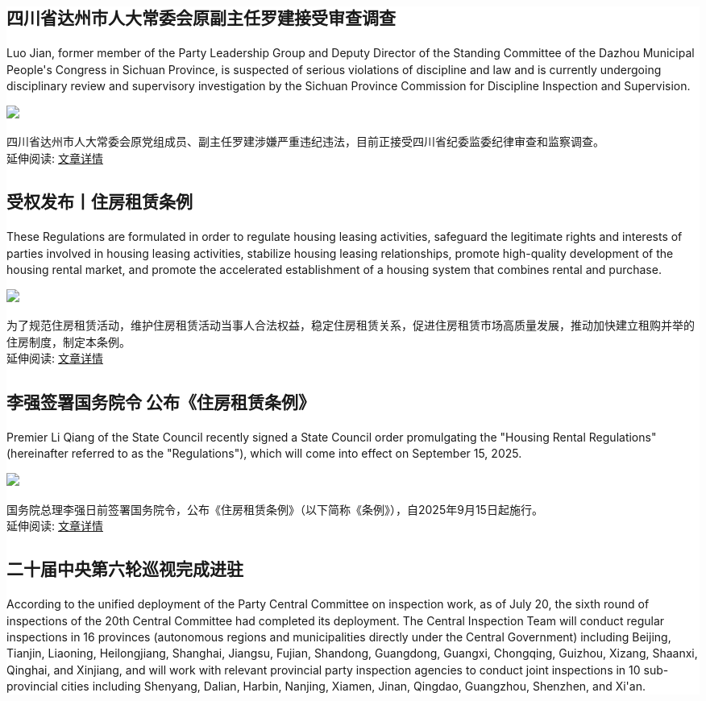 ## 四川省达州市人大常委会原副主任罗建接受审查调查   
Luo Jian, former member of the Party Leadership Group and Deputy Director of the Standing Committee of the Dazhou Municipal People's Congress in Sichuan Province, is suspected of serious violations of discipline and law and is currently undergoing disciplinary review and supervisory investigation by the Sichuan Province Commission for Discipline Inspection and Supervision.   

<img src="https://p4.img.cctvpic.com/photoworkspace/2025/07/21/2025072120475329549.jpg" />   

四川省达州市人大常委会原党组成员、副主任罗建涉嫌严重违纪违法，目前正接受四川省纪委监委纪律审查和监察调查。   
延伸阅读: [文章详情](https://news.cctv.com/2025/07/21/ARTIhBaN2rGaRiNPjti7JnrK250721.shtml)   

<qrcode title="四川省达州市人大常委会原副主任罗建接受审查调查" image="https://p4.img.cctvpic.com/photoworkspace/2025/07/21/2025072120475329549.jpg" />   

## 受权发布丨住房租赁条例   
These Regulations are formulated in order to regulate housing leasing activities, safeguard the legitimate rights and interests of parties involved in housing leasing activities, stabilize housing leasing relationships, promote high-quality development of the housing rental market, and promote the accelerated establishment of a housing system that combines rental and purchase.   

<img src="https://p3.img.cctvpic.com/photoworkspace/2025/07/21/2025072119132749040.png" />   

为了规范住房租赁活动，维护住房租赁活动当事人合法权益，稳定住房租赁关系，促进住房租赁市场高质量发展，推动加快建立租购并举的住房制度，制定本条例。   
延伸阅读: [文章详情](https://news.cctv.com/2025/07/21/ARTI6XINNnWyEJZIrfAf9rN9250721.shtml)   

<qrcode title="受权发布丨住房租赁条例" image="https://p3.img.cctvpic.com/photoworkspace/2025/07/21/2025072119132749040.png" />   

## 李强签署国务院令 公布《住房租赁条例》   
Premier Li Qiang of the State Council recently signed a State Council order promulgating the "Housing Rental Regulations"(hereinafter referred to as the "Regulations"), which will come into effect on September 15, 2025.   

<img src="https://p2.img.cctvpic.com/photoworkspace/2025/07/21/2025072119115733068.jpg" />   

国务院总理李强日前签署国务院令，公布《住房租赁条例》（以下简称《条例》），自2025年9月15日起施行。   
延伸阅读: [文章详情](https://news.cctv.com/2025/07/21/ARTI0LmvuFVDXNZ9A6fv871U250721.shtml)   

<qrcode title="李强签署国务院令 公布《住房租赁条例》" image="https://p2.img.cctvpic.com/photoworkspace/2025/07/21/2025072119115733068.jpg" />   

## 二十届中央第六轮巡视完成进驻   
According to the unified deployment of the Party Central Committee on inspection work, as of July 20, the sixth round of inspections of the 20th Central Committee had completed its deployment. The Central Inspection Team will conduct regular inspections in 16 provinces (autonomous regions and municipalities directly under the Central Government) including Beijing, Tianjin, Liaoning, Heilongjiang, Shanghai, Jiangsu, Fujian, Shandong, Guangdong, Guangxi, Chongqing, Guizhou, Xizang, Shaanxi, Qinghai, and Xinjiang, and will work with relevant provincial party inspection agencies to conduct joint inspections in 10 sub-provincial cities including Shenyang, Dalian, Harbin, Nanjing, Xiamen, Jinan, Qingdao, Guangzhou, Shenzhen, and Xi'an.   
